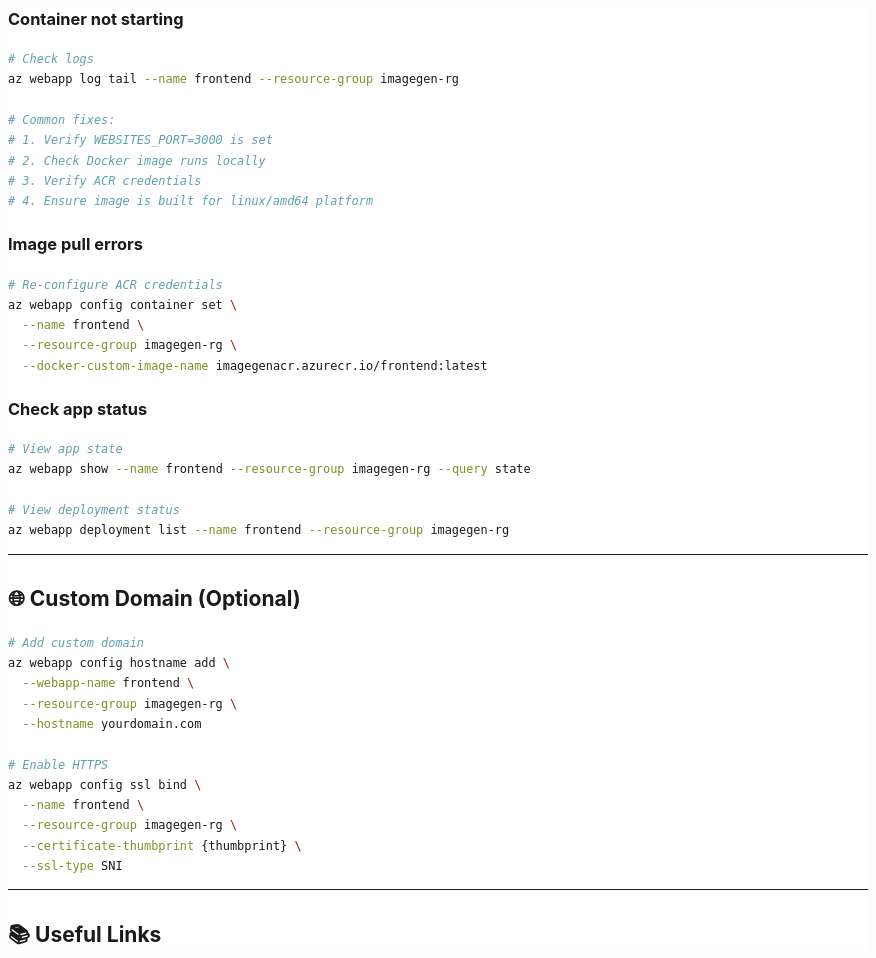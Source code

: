 ### Container not starting
```bash
# Check logs
az webapp log tail --name frontend --resource-group imagegen-rg

# Common fixes:
# 1. Verify WEBSITES_PORT=3000 is set
# 2. Check Docker image runs locally
# 3. Verify ACR credentials
# 4. Ensure image is built for linux/amd64 platform
```

### Image pull errors
```bash
# Re-configure ACR credentials
az webapp config container set \
  --name frontend \
  --resource-group imagegen-rg \
  --docker-custom-image-name imagegenacr.azurecr.io/frontend:latest
```

### Check app status
```bash
# View app state
az webapp show --name frontend --resource-group imagegen-rg --query state

# View deployment status
az webapp deployment list --name frontend --resource-group imagegen-rg
```

---

## 🌐 Custom Domain (Optional)

```bash
# Add custom domain
az webapp config hostname add \
  --webapp-name frontend \
  --resource-group imagegen-rg \
  --hostname yourdomain.com

# Enable HTTPS
az webapp config ssl bind \
  --name frontend \
  --resource-group imagegen-rg \
  --certificate-thumbprint {thumbprint} \
  --ssl-type SNI
```

---

## 📚 Useful Links
